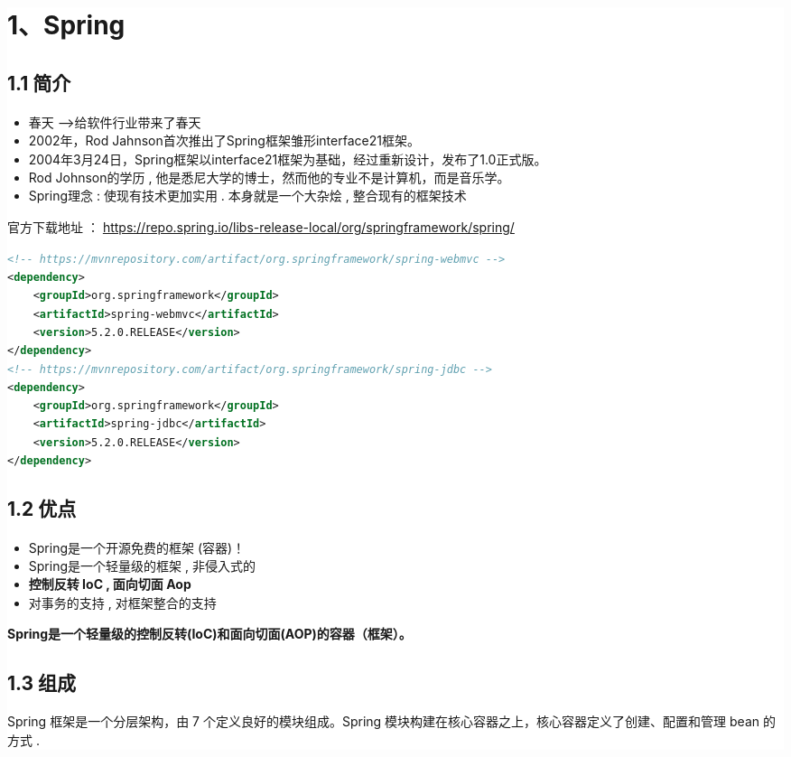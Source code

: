 # 1、Spring

## 1.1 简介

* 春天 —>给软件行业带来了春天
* 2002年，Rod Jahnson首次推出了Spring框架雏形interface21框架。
* 2004年3月24日，Spring框架以interface21框架为基础，经过重新设计，发布了1.0正式版。
* Rod Johnson的学历 , 他是悉尼大学的博士，然而他的专业不是计算机，而是音乐学。
* Spring理念 : 使现有技术更加实用 . 本身就是一个大杂烩 , 整合现有的框架技术

官方下载地址 ： https://repo.spring.io/libs-release-local/org/springframework/spring/

```xml
<!-- https://mvnrepository.com/artifact/org.springframework/spring-webmvc -->
<dependency>
    <groupId>org.springframework</groupId>
    <artifactId>spring-webmvc</artifactId>
    <version>5.2.0.RELEASE</version>
</dependency>
<!-- https://mvnrepository.com/artifact/org.springframework/spring-jdbc -->
<dependency>
    <groupId>org.springframework</groupId>
    <artifactId>spring-jdbc</artifactId>
    <version>5.2.0.RELEASE</version>
</dependency>
```

## 1.2 优点

* Spring是一个开源免费的框架 (容器)！
* Spring是一个轻量级的框架 , 非侵入式的
* **控制反转 IoC , 面向切面 Aop**
* 对事务的支持 , 对框架整合的支持

**Spring是一个轻量级的控制反转(IoC)和面向切面(AOP)的容器（框架）。**

## 1.3 组成

Spring 框架是一个分层架构，由 7 个定义良好的模块组成。Spring 模块构建在核心容器之上，核心容器定义了创建、配置和管理 bean 的方式 .
